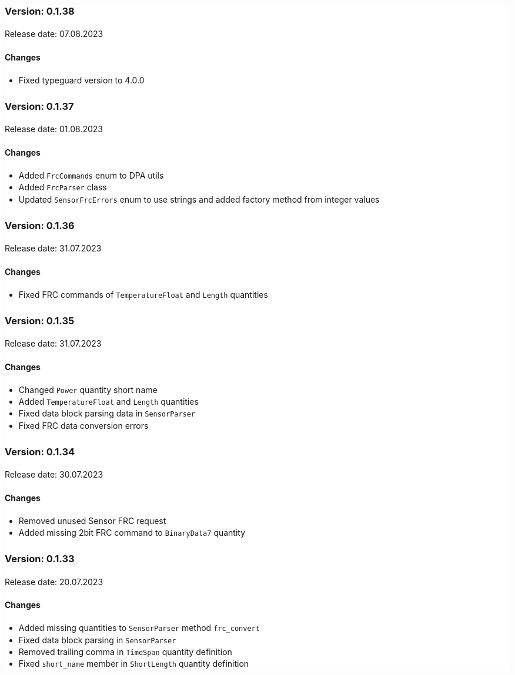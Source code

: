 ### Version: 0.1.38

Release date: 07.08.2023

#### Changes

- Fixed typeguard version to 4.0.0

### Version: 0.1.37

Release date: 01.08.2023

#### Changes

- Added `FrcCommands` enum to DPA utils
- Added `FrcParser` class
- Updated `SensorFrcErrors` enum to use strings and added factory method from integer values

### Version: 0.1.36

Release date: 31.07.2023

#### Changes

- Fixed FRC commands of `TemperatureFloat` and `Length` quantities

### Version: 0.1.35

Release date: 31.07.2023

#### Changes

- Changed `Power` quantity short name
- Added `TemperatureFloat` and `Length` quantities
- Fixed data block parsing data in `SensorParser`
- Fixed FRC data conversion errors

### Version: 0.1.34

Release date: 30.07.2023

#### Changes

- Removed unused Sensor FRC request
- Added missing 2bit FRC command to `BinaryData7` quantity

### Version: 0.1.33

Release date: 20.07.2023

#### Changes

- Added missing quantities to `SensorParser` method `frc_convert`
- Fixed data block parsing in `SensorParser`
- Removed trailing comma in `TimeSpan` quantity definition
- Fixed `short_name` member in `ShortLength` quantity definition
